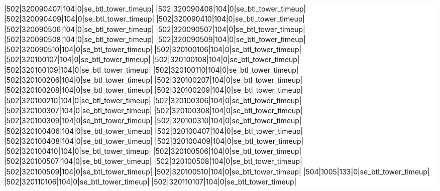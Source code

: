 |502|320090407|104|0|se_btl_tower_timeup|
|502|320090408|104|0|se_btl_tower_timeup|
|502|320090409|104|0|se_btl_tower_timeup|
|502|320090410|104|0|se_btl_tower_timeup|
|502|320090506|104|0|se_btl_tower_timeup|
|502|320090507|104|0|se_btl_tower_timeup|
|502|320090508|104|0|se_btl_tower_timeup|
|502|320090509|104|0|se_btl_tower_timeup|
|502|320090510|104|0|se_btl_tower_timeup|
|502|320100106|104|0|se_btl_tower_timeup|
|502|320100107|104|0|se_btl_tower_timeup|
|502|320100108|104|0|se_btl_tower_timeup|
|502|320100109|104|0|se_btl_tower_timeup|
|502|320100110|104|0|se_btl_tower_timeup|
|502|320100206|104|0|se_btl_tower_timeup|
|502|320100207|104|0|se_btl_tower_timeup|
|502|320100208|104|0|se_btl_tower_timeup|
|502|320100209|104|0|se_btl_tower_timeup|
|502|320100210|104|0|se_btl_tower_timeup|
|502|320100306|104|0|se_btl_tower_timeup|
|502|320100307|104|0|se_btl_tower_timeup|
|502|320100308|104|0|se_btl_tower_timeup|
|502|320100309|104|0|se_btl_tower_timeup|
|502|320100310|104|0|se_btl_tower_timeup|
|502|320100406|104|0|se_btl_tower_timeup|
|502|320100407|104|0|se_btl_tower_timeup|
|502|320100408|104|0|se_btl_tower_timeup|
|502|320100409|104|0|se_btl_tower_timeup|
|502|320100410|104|0|se_btl_tower_timeup|
|502|320100506|104|0|se_btl_tower_timeup|
|502|320100507|104|0|se_btl_tower_timeup|
|502|320100508|104|0|se_btl_tower_timeup|
|502|320100509|104|0|se_btl_tower_timeup|
|502|320100510|104|0|se_btl_tower_timeup|
|504|1005|133|0|se_btl_tower_timeup|
|502|320110106|104|0|se_btl_tower_timeup|
|502|320110107|104|0|se_btl_tower_timeup|